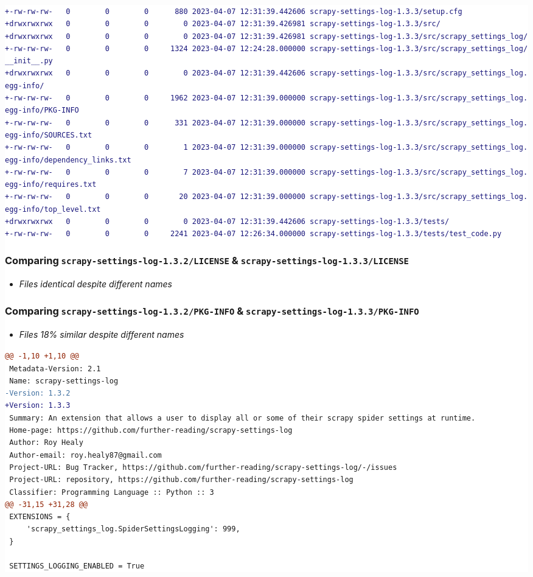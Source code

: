 ```diff
+-rw-rw-rw-   0        0        0      880 2023-04-07 12:31:39.442606 scrapy-settings-log-1.3.3/setup.cfg
+drwxrwxrwx   0        0        0        0 2023-04-07 12:31:39.426981 scrapy-settings-log-1.3.3/src/
+drwxrwxrwx   0        0        0        0 2023-04-07 12:31:39.426981 scrapy-settings-log-1.3.3/src/scrapy_settings_log/
+-rw-rw-rw-   0        0        0     1324 2023-04-07 12:24:28.000000 scrapy-settings-log-1.3.3/src/scrapy_settings_log/__init__.py
+drwxrwxrwx   0        0        0        0 2023-04-07 12:31:39.442606 scrapy-settings-log-1.3.3/src/scrapy_settings_log.egg-info/
+-rw-rw-rw-   0        0        0     1962 2023-04-07 12:31:39.000000 scrapy-settings-log-1.3.3/src/scrapy_settings_log.egg-info/PKG-INFO
+-rw-rw-rw-   0        0        0      331 2023-04-07 12:31:39.000000 scrapy-settings-log-1.3.3/src/scrapy_settings_log.egg-info/SOURCES.txt
+-rw-rw-rw-   0        0        0        1 2023-04-07 12:31:39.000000 scrapy-settings-log-1.3.3/src/scrapy_settings_log.egg-info/dependency_links.txt
+-rw-rw-rw-   0        0        0        7 2023-04-07 12:31:39.000000 scrapy-settings-log-1.3.3/src/scrapy_settings_log.egg-info/requires.txt
+-rw-rw-rw-   0        0        0       20 2023-04-07 12:31:39.000000 scrapy-settings-log-1.3.3/src/scrapy_settings_log.egg-info/top_level.txt
+drwxrwxrwx   0        0        0        0 2023-04-07 12:31:39.442606 scrapy-settings-log-1.3.3/tests/
+-rw-rw-rw-   0        0        0     2241 2023-04-07 12:26:34.000000 scrapy-settings-log-1.3.3/tests/test_code.py
```

### Comparing `scrapy-settings-log-1.3.2/LICENSE` & `scrapy-settings-log-1.3.3/LICENSE`

 * *Files identical despite different names*

### Comparing `scrapy-settings-log-1.3.2/PKG-INFO` & `scrapy-settings-log-1.3.3/PKG-INFO`

 * *Files 18% similar despite different names*

```diff
@@ -1,10 +1,10 @@
 Metadata-Version: 2.1
 Name: scrapy-settings-log
-Version: 1.3.2
+Version: 1.3.3
 Summary: An extension that allows a user to display all or some of their scrapy spider settings at runtime.
 Home-page: https://github.com/further-reading/scrapy-settings-log
 Author: Roy Healy
 Author-email: roy.healy87@gmail.com
 Project-URL: Bug Tracker, https://github.com/further-reading/scrapy-settings-log/-/issues
 Project-URL: repository, https://github.com/further-reading/scrapy-settings-log
 Classifier: Programming Language :: Python :: 3
@@ -31,15 +31,28 @@
 EXTENSIONS = {
     'scrapy_settings_log.SpiderSettingsLogging': 999,
 }
 
 SETTINGS_LOGGING_ENABLED = True
 ```
 